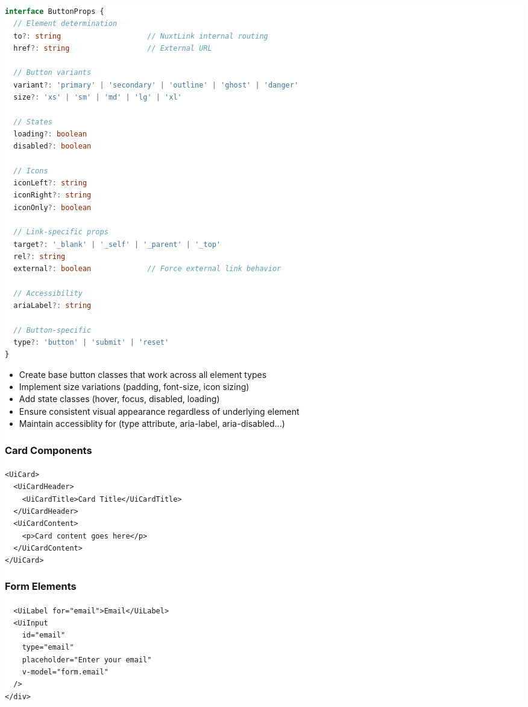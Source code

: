 ```typescript
interface ButtonProps {
  // Element determination
  to?: string                    // NuxtLink internal routing
  href?: string                  // External URL
  
  // Button variants
  variant?: 'primary' | 'secondary' | 'outline' | 'ghost' | 'danger'
  size?: 'xs' | 'sm' | 'md' | 'lg' | 'xl'
  
  // States
  loading?: boolean
  disabled?: boolean
  
  // Icons
  iconLeft?: string
  iconRight?: string
  iconOnly?: boolean
  
  // Link-specific props
  target?: '_blank' | '_self' | '_parent' | '_top'
  rel?: string
  external?: boolean             // Force external link behavior
  
  // Accessibility
  ariaLabel?: string
  
  // Button-specific
  type?: 'button' | 'submit' | 'reset'
}
```

- Create base button classes that work across all element types
- Implement size variations (padding, font-size, icon sizing)
- Add state classes (hover, focus, disabled, loading)
- Ensure consistent visual appearance regardless of underlying element
- Maintain accessiblity for (type attribute, aria-label, aria-disabled...)

### Card Components
```vue
<UiCard>
  <UiCardHeader>
    <UiCardTitle>Card Title</UiCardTitle>
  </UiCardHeader>
  <UiCardContent>
    <p>Card content goes here</p>
  </UiCardContent>
</UiCard>
```

### Form Elements
```vue
  <UiLabel for="email">Email</UiLabel>
  <UiInput 
    id="email"
    type="email" 
    placeholder="Enter your email"
    v-model="form.email"
  />
</div>
```
